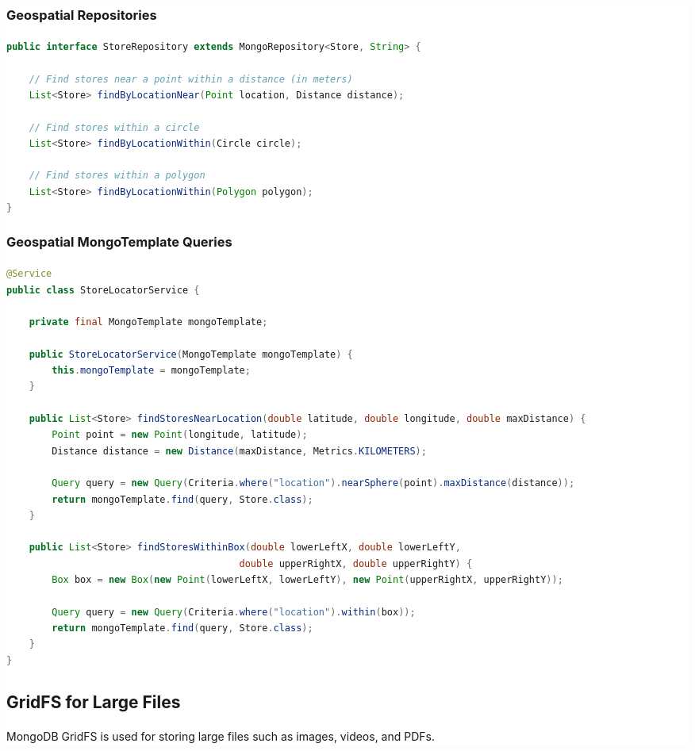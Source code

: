 ### Geospatial Repositories

```java
public interface StoreRepository extends MongoRepository<Store, String> {
    
    // Find stores near a point within a distance (in meters)
    List<Store> findByLocationNear(Point location, Distance distance);
    
    // Find stores within a circle
    List<Store> findByLocationWithin(Circle circle);
    
    // Find stores within a polygon
    List<Store> findByLocationWithin(Polygon polygon);
}
```

### Geospatial MongoTemplate Queries

```java
@Service
public class StoreLocatorService {
    
    private final MongoTemplate mongoTemplate;
    
    public StoreLocatorService(MongoTemplate mongoTemplate) {
        this.mongoTemplate = mongoTemplate;
    }
    
    public List<Store> findStoresNearLocation(double latitude, double longitude, double maxDistance) {
        Point point = new Point(longitude, latitude);
        Distance distance = new Distance(maxDistance, Metrics.KILOMETERS);
        
        Query query = new Query(Criteria.where("location").nearSphere(point).maxDistance(distance));
        return mongoTemplate.find(query, Store.class);
    }
    
    public List<Store> findStoresWithinBox(double lowerLeftX, double lowerLeftY, 
                                         double upperRightX, double upperRightY) {
        Box box = new Box(new Point(lowerLeftX, lowerLeftY), new Point(upperRightX, upperRightY));
        
        Query query = new Query(Criteria.where("location").within(box));
        return mongoTemplate.find(query, Store.class);
    }
}
```

## GridFS for Large Files

MongoDB GridFS is used for storing large files such as images, videos, and PDFs.
